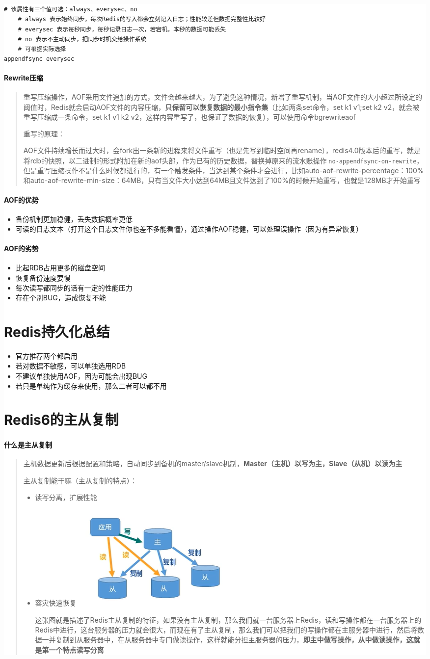 ```properties
# 该属性有三个值可选：always、everysec、no
	# always 表示始终同步，每次Redis的写入都会立刻记入日志；性能较差但数据完整性比较好
	# everysec 表示每秒同步，每秒记录日志一次，若宕机，本秒的数据可能丢失
	# no 表示不主动同步，把同步时机交给操作系统
	# 可根据实际选择
appendfsync everysec
```

#### Rewrite压缩

> 重写压缩操作，AOF采用文件追加的方式，文件会越来越大，为了避免这种情况，新增了重写机制，当AOF文件的大小超过所设定的阈值时，Redis就会启动AOF文件的内容压缩，**只保留可以恢复数据的最小指令集**（比如两条set命令，set k1  v1;set k2 v2，就会被重写压缩成一条命令，set k1  v1 k2 v2，这样内容重写了，也保证了数据的恢复），可以使用命令bgrewriteaof
>
> 重写的原理：
>
> ​	AOF文件持续增长而过大时，会fork出一条新的进程来将文件重写（也是先写到临时空间再rename），redis4.0版本后的重写，就是将rdb的快照，以二进制的形式附加在新的aof头部，作为已有的历史数据，替换掉原来的流水账操作 `no-appendfsync-on-rewrite`，但是重写压缩操作不是什么时候都进行的，有一个触发条件，当达到某个条件才会进行，比如auto-aof-rewrite-percentage：100%和auto-aof-rewrite-min-size：64MB，只有当文件大小达到64MB且文件达到了100%的时候开始重写，也就是128MB才开始重写

#### AOF的优势

+ 备份机制更加稳健，丢失数据概率更低
+ 可读的日志文本（打开这个日志文件你也差不多能看懂），通过操作AOF稳健，可以处理误操作（因为有异常恢复）

#### AOF的劣势

+ 比起RDB占用更多的磁盘空间
+ 恢复备份速度要慢
+ 每次读写都同步的话有一定的性能压力
+ 存在个别BUG，造成恢复不能

# Redis持久化总结

+ 官方推荐两个都启用
+ 若对数据不敏感，可以单独选用RDB
+ 不建议单独使用AOF，因为可能会出现BUG
+ 若只是单纯作为缓存来使用，那么二者可以都不用

# Redis6的主从复制

#### 什么是主从复制

> 主机数据更新后根据配置和策略，自动同步到备机的master/slave机制，**Master（主机）以写为主，Slave（从机）以读为主**
>
> 主从复制能干嘛（主从复制的特点）：
>
> + 读写分离，扩展性能
>
> + 容灾快速恢复![image-20220124161218658](images/image-20220124161218658.png)
>
>   这张图就是描述了Redis主从复制的特征，如果没有主从复制，那么我们就一台服务器上Redis，读和写操作都在一台服务器上的Redis中进行，这台服务器的压力就会很大，而现在有了主从复制，那么我们可以把我们的写操作都在主服务器中进行，然后将数据一并复制到从服务器中，在从服务器中专门做读操作，这样就能分担主服务器的压力，**即主中做写操作，从中做读操作，这就是第一个特点读写分离**